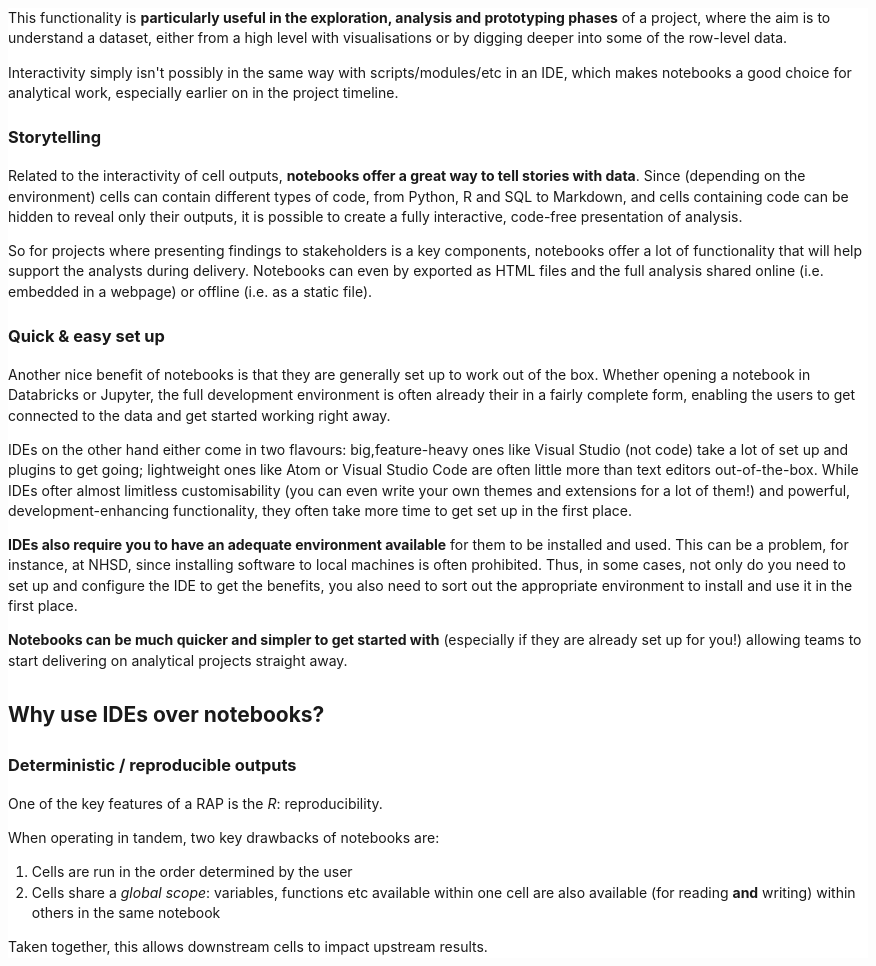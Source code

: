 This functionality is **particularly useful in the exploration, analysis and prototyping phases** of a project, where the aim is to understand a dataset, either from a high level with visualisations or by digging deeper into some of the row-level data. 

Interactivity simply isn't possibly in the same way with scripts/modules/etc in an IDE, which makes notebooks a good choice for analytical work, especially earlier on in the project timeline.

### Storytelling
Related to the interactivity of cell outputs, **notebooks offer a great way to tell stories with data**. Since (depending on the environment) cells can contain different types of code, from Python, R and SQL to Markdown, and cells containing code can be hidden to reveal only their outputs, it is possible to create a fully interactive, code-free presentation of analysis.

So for projects where presenting findings to stakeholders is a key components, notebooks offer a lot of functionality that will help support the analysts during delivery. Notebooks can even by exported as HTML files and the full analysis shared online (i.e. embedded in a webpage) or offline (i.e. as a static file).

### Quick & easy set up
Another nice benefit of notebooks is that they are generally set up to work out of the box. Whether opening a notebook in Databricks or Jupyter, the full development environment is often already their in a fairly complete form, enabling the users to get connected to the data and get started working right away.

IDEs on the other hand either come in two flavours: big,feature-heavy ones like Visual Studio (not code) take a lot of set up and plugins to get going; lightweight ones like Atom or Visual Studio Code are often little more than text editors out-of-the-box. While IDEs ofter almost limitless customisability (you can even write your own themes and extensions for a lot of them!) and powerful, development-enhancing functionality, they often take more time to get set up in the first place. 

**IDEs also require you to have an adequate environment available** for them to be installed and used. This can be a problem, for instance, at NHSD, since installing software to local machines is often prohibited. Thus, in some cases, not only do you need to set up and configure the IDE to get the benefits, you also need to sort out the appropriate environment to install and use it in the first place.

**Notebooks can be much quicker and simpler to get started with** (especially if they are already set up for you!) allowing teams to start delivering on analytical projects straight away.

## Why use IDEs over notebooks?
### Deterministic / reproducible outputs
One of the key features of a RAP is the _R_: reproducibility.

When operating in tandem, two key drawbacks of notebooks are:
1. Cells are run in the order determined by the user
2. Cells share a _global scope_: variables, functions etc available within one cell are also available (for reading **and** writing) within others in the same notebook

Taken together, this allows downstream cells to impact upstream results.


<div align="center">
<figure>